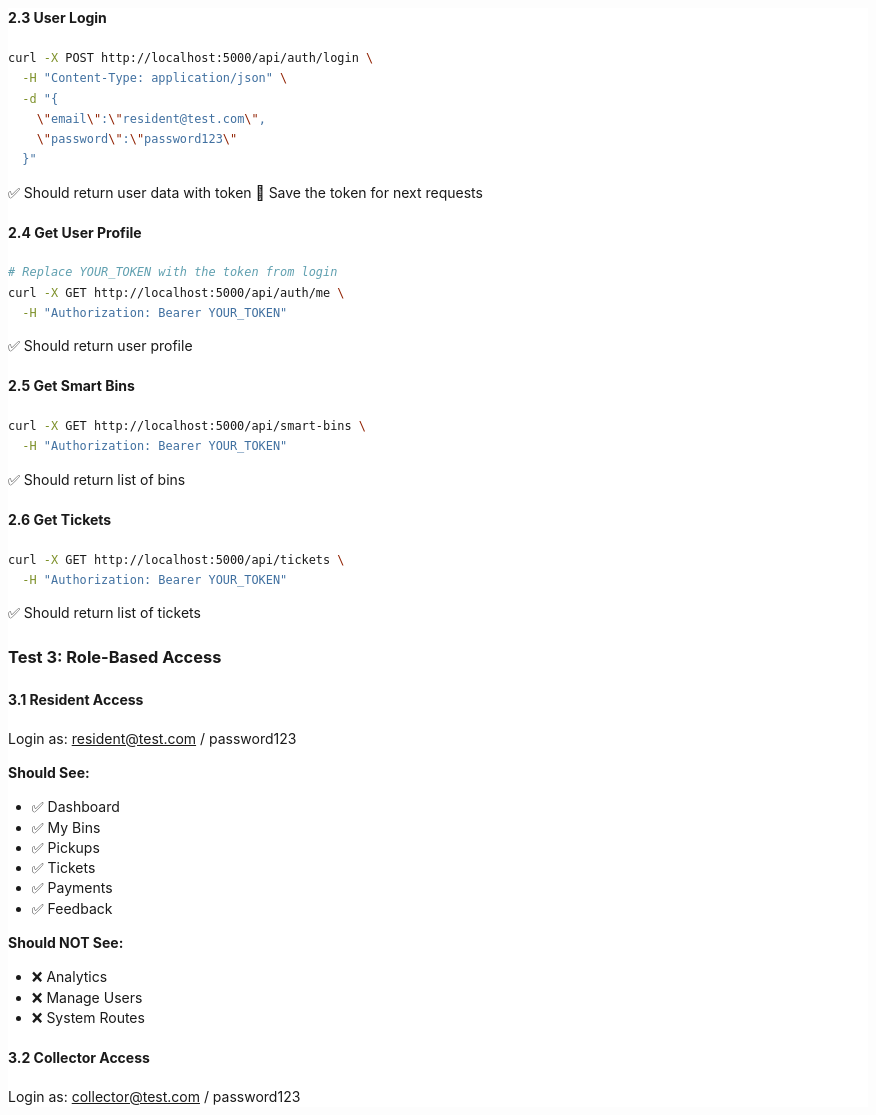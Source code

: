 #### 2.3 User Login
```bash
curl -X POST http://localhost:5000/api/auth/login \
  -H "Content-Type: application/json" \
  -d "{
    \"email\":\"resident@test.com\",
    \"password\":\"password123\"
  }"
```
✅ Should return user data with token
💾 Save the token for next requests

#### 2.4 Get User Profile
```bash
# Replace YOUR_TOKEN with the token from login
curl -X GET http://localhost:5000/api/auth/me \
  -H "Authorization: Bearer YOUR_TOKEN"
```
✅ Should return user profile

#### 2.5 Get Smart Bins
```bash
curl -X GET http://localhost:5000/api/smart-bins \
  -H "Authorization: Bearer YOUR_TOKEN"
```
✅ Should return list of bins

#### 2.6 Get Tickets
```bash
curl -X GET http://localhost:5000/api/tickets \
  -H "Authorization: Bearer YOUR_TOKEN"
```
✅ Should return list of tickets

### Test 3: Role-Based Access

#### 3.1 Resident Access
Login as: resident@test.com / password123

**Should See:**
- ✅ Dashboard
- ✅ My Bins
- ✅ Pickups
- ✅ Tickets
- ✅ Payments
- ✅ Feedback

**Should NOT See:**
- ❌ Analytics
- ❌ Manage Users
- ❌ System Routes

#### 3.2 Collector Access
Login as: collector@test.com / password123
